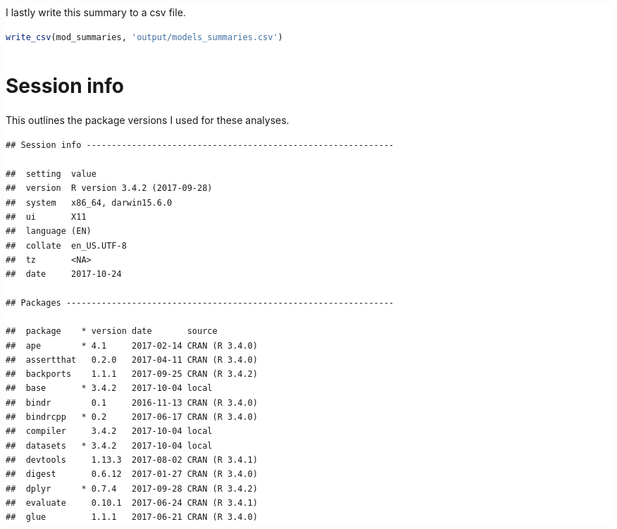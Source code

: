 I lastly write this summary to a csv file.

``` r
write_csv(mod_summaries, 'output/models_summaries.csv')
```

Session info
============

This outlines the package versions I used for these analyses.

    ## Session info -------------------------------------------------------------

    ##  setting  value                       
    ##  version  R version 3.4.2 (2017-09-28)
    ##  system   x86_64, darwin15.6.0        
    ##  ui       X11                         
    ##  language (EN)                        
    ##  collate  en_US.UTF-8                 
    ##  tz       <NA>                        
    ##  date     2017-10-24

    ## Packages -----------------------------------------------------------------

    ##  package    * version date       source        
    ##  ape        * 4.1     2017-02-14 CRAN (R 3.4.0)
    ##  assertthat   0.2.0   2017-04-11 CRAN (R 3.4.0)
    ##  backports    1.1.1   2017-09-25 CRAN (R 3.4.2)
    ##  base       * 3.4.2   2017-10-04 local         
    ##  bindr        0.1     2016-11-13 CRAN (R 3.4.0)
    ##  bindrcpp   * 0.2     2017-06-17 CRAN (R 3.4.0)
    ##  compiler     3.4.2   2017-10-04 local         
    ##  datasets   * 3.4.2   2017-10-04 local         
    ##  devtools     1.13.3  2017-08-02 CRAN (R 3.4.1)
    ##  digest       0.6.12  2017-01-27 CRAN (R 3.4.0)
    ##  dplyr      * 0.7.4   2017-09-28 CRAN (R 3.4.2)
    ##  evaluate     0.10.1  2017-06-24 CRAN (R 3.4.1)
    ##  glue         1.1.1   2017-06-21 CRAN (R 3.4.0)